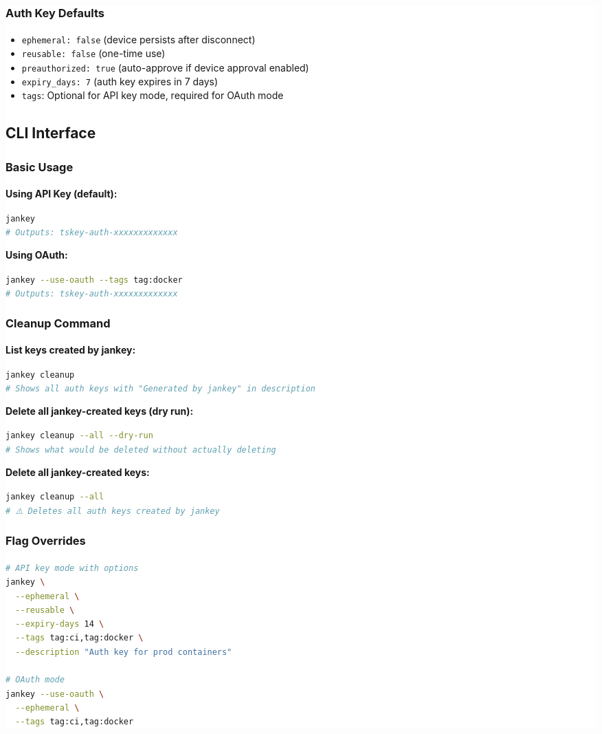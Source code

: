 ### Auth Key Defaults

- `ephemeral: false` (device persists after disconnect)
- `reusable: false` (one-time use)
- `preauthorized: true` (auto-approve if device approval enabled)
- `expiry_days: 7` (auth key expires in 7 days)
- `tags`: Optional for API key mode, required for OAuth mode

## CLI Interface

### Basic Usage

**Using API Key (default):**
```bash
jankey
# Outputs: tskey-auth-xxxxxxxxxxxxx
```

**Using OAuth:**
```bash
jankey --use-oauth --tags tag:docker
# Outputs: tskey-auth-xxxxxxxxxxxxx
```

### Cleanup Command

**List keys created by jankey:**
```bash
jankey cleanup
# Shows all auth keys with "Generated by jankey" in description
```

**Delete all jankey-created keys (dry run):**
```bash
jankey cleanup --all --dry-run
# Shows what would be deleted without actually deleting
```

**Delete all jankey-created keys:**
```bash
jankey cleanup --all
# ⚠️ Deletes all auth keys created by jankey
```

### Flag Overrides
```bash
# API key mode with options
jankey \
  --ephemeral \
  --reusable \
  --expiry-days 14 \
  --tags tag:ci,tag:docker \
  --description "Auth key for prod containers"

# OAuth mode
jankey --use-oauth \
  --ephemeral \
  --tags tag:ci,tag:docker
```
